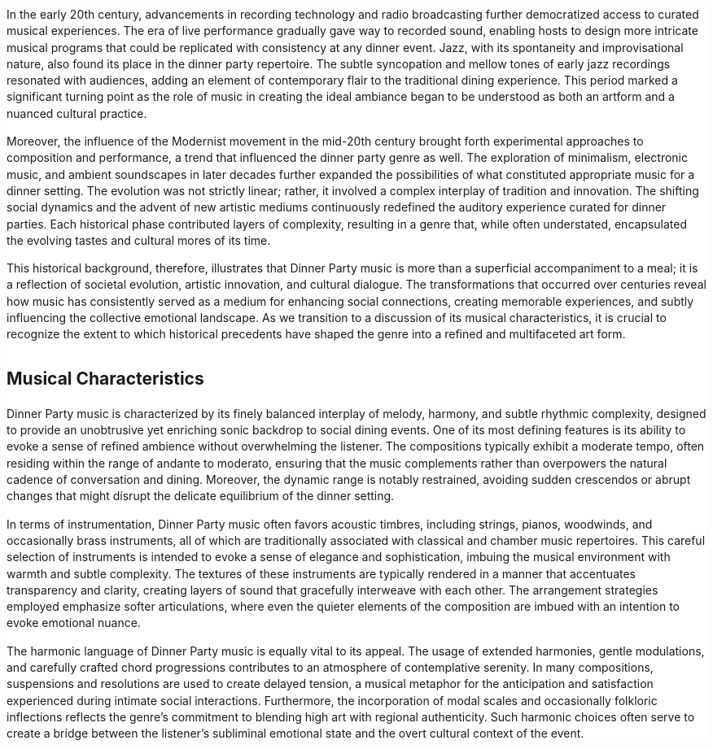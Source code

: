 In the early 20th century, advancements in recording technology and radio broadcasting further democratized access to curated musical experiences. The era of live performance gradually gave way to recorded sound, enabling hosts to design more intricate musical programs that could be replicated with consistency at any dinner event. Jazz, with its spontaneity and improvisational nature, also found its place in the dinner party repertoire. The subtle syncopation and mellow tones of early jazz recordings resonated with audiences, adding an element of contemporary flair to the traditional dining experience. This period marked a significant turning point as the role of music in creating the ideal ambiance began to be understood as both an artform and a nuanced cultural practice.

Moreover, the influence of the Modernist movement in the mid-20th century brought forth experimental approaches to composition and performance, a trend that influenced the dinner party genre as well. The exploration of minimalism, electronic music, and ambient soundscapes in later decades further expanded the possibilities of what constituted appropriate music for a dinner setting. The evolution was not strictly linear; rather, it involved a complex interplay of tradition and innovation. The shifting social dynamics and the advent of new artistic mediums continuously redefined the auditory experience curated for dinner parties. Each historical phase contributed layers of complexity, resulting in a genre that, while often understated, encapsulated the evolving tastes and cultural mores of its time.

This historical background, therefore, illustrates that Dinner Party music is more than a superficial accompaniment to a meal; it is a reflection of societal evolution, artistic innovation, and cultural dialogue. The transformations that occurred over centuries reveal how music has consistently served as a medium for enhancing social connections, creating memorable experiences, and subtly influencing the collective emotional landscape. As we transition to a discussion of its musical characteristics, it is crucial to recognize the extent to which historical precedents have shaped the genre into a refined and multifaceted art form.


## Musical Characteristics

Dinner Party music is characterized by its finely balanced interplay of melody, harmony, and subtle rhythmic complexity, designed to provide an unobtrusive yet enriching sonic backdrop to social dining events. One of its most defining features is its ability to evoke a sense of refined ambience without overwhelming the listener. The compositions typically exhibit a moderate tempo, often residing within the range of andante to moderato, ensuring that the music complements rather than overpowers the natural cadence of conversation and dining. Moreover, the dynamic range is notably restrained, avoiding sudden crescendos or abrupt changes that might disrupt the delicate equilibrium of the dinner setting.

In terms of instrumentation, Dinner Party music often favors acoustic timbres, including strings, pianos, woodwinds, and occasionally brass instruments, all of which are traditionally associated with classical and chamber music repertoires. This careful selection of instruments is intended to evoke a sense of elegance and sophistication, imbuing the musical environment with warmth and subtle complexity. The textures of these instruments are typically rendered in a manner that accentuates transparency and clarity, creating layers of sound that gracefully interweave with each other. The arrangement strategies employed emphasize softer articulations, where even the quieter elements of the composition are imbued with an intention to evoke emotional nuance.

The harmonic language of Dinner Party music is equally vital to its appeal. The usage of extended harmonies, gentle modulations, and carefully crafted chord progressions contributes to an atmosphere of contemplative serenity. In many compositions, suspensions and resolutions are used to create delayed tension, a musical metaphor for the anticipation and satisfaction experienced during intimate social interactions. Furthermore, the incorporation of modal scales and occasionally folkloric inflections reflects the genre’s commitment to blending high art with regional authenticity. Such harmonic choices often serve to create a bridge between the listener’s subliminal emotional state and the overt cultural context of the event.
